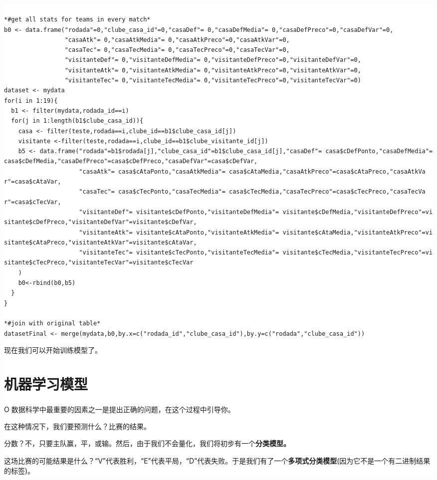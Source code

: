 ```

*#get all stats for teams in every match*
b0 <- data.frame("rodada"=0,"clube_casa_id"=0,"casaDef"= 0,"casaDefMedia"= 0,"casaDefPreco"=0,"casaDefVar"=0,
                 "casaAtk"= 0,"casaAtkMedia"= 0,"casaAtkPreco"=0,"casaAtkVar"=0,
                 "casaTec"= 0,"casaTecMedia"= 0,"casaTecPreco"=0,"casaTecVar"=0,
                 "visitanteDef"= 0,"visitanteDefMedia"= 0,"visitanteDefPreco"=0,"visitanteDefVar"=0,
                 "visitanteAtk"= 0,"visitanteAtkMedia"= 0,"visitanteAtkPreco"=0,"visitanteAtkVar"=0,
                 "visitanteTec"= 0,"visitanteTecMedia"= 0,"visitanteTecPreco"=0,"visitanteTecVar"=0)
dataset <- mydata
for(i in 1:19){
  b1 <- filter(mydata,rodada_id==i)
  for(j in 1:length(b1$clube_casa_id)){
    casa <- filter(teste,rodada==i,clube_id==b1$clube_casa_id[j])
    visitante <-filter(teste,rodada==i,clube_id==b1$clube_visitante_id[j])
    b5 <- data.frame("rodada"=b1$rodada[j],"clube_casa_id"=b1$clube_casa_id[j],"casaDef"= casa$cDefPonto,"casaDefMedia"= casa$cDefMedia,"casaDefPreco"=casa$cDefPreco,"casaDefVar"=casa$cDefVar,
                     "casaAtk"= casa$cAtaPonto,"casaAtkMedia"= casa$cAtaMedia,"casaAtkPreco"=casa$cAtaPreco,"casaAtkVar"=casa$cAtaVar,
                     "casaTec"= casa$cTecPonto,"casaTecMedia"= casa$cTecMedia,"casaTecPreco"=casa$cTecPreco,"casaTecVar"=casa$cTecVar,
                     "visitanteDef"= visitante$cDefPonto,"visitanteDefMedia"= visitante$cDefMedia,"visitanteDefPreco"=visitante$cDefPreco,"visitanteDefVar"=visitante$cDefVar,
                     "visitanteAtk"= visitante$cAtaPonto,"visitanteAtkMedia"= visitante$cAtaMedia,"visitanteAtkPreco"=visitante$cAtaPreco,"visitanteAtkVar"=visitante$cAtaVar,
                     "visitanteTec"= visitante$cTecPonto,"visitanteTecMedia"= visitante$cTecMedia,"visitanteTecPreco"=visitante$cTecPreco,"visitanteTecVar"=visitante$cTecVar
    )
    b0<-rbind(b0,b5)
  }
}

*#join with original table*
datasetFinal <- merge(mydata,b0,by.x=c("rodada_id","clube_casa_id"),by.y=c("rodada","clube_casa_id"))
```

现在我们可以开始训练模型了。

# 机器学习模型

O 数据科学中最重要的因素之一是提出正确的问题，在这个过程中引导你。

在这种情况下，我们要预测什么？比赛的结果。

分数？不，只要主队赢，平，或输。然后，由于我们不会量化，我们将初步有一个**分类模型。**

这场比赛的可能结果是什么？“V”代表胜利，“E”代表平局，“D”代表失败。于是我们有了一个**多项式分类模型**(因为它不是一个有二进制结果的标签)。
